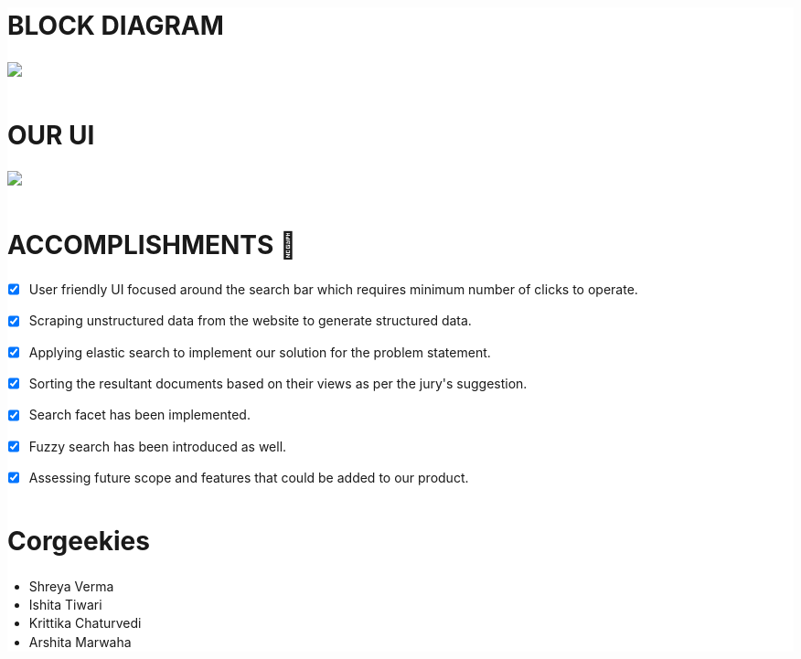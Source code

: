 
# BLOCK DIAGRAM 
<img src="https://user-images.githubusercontent.com/51106967/126855376-f017660e-b90b-400d-8deb-51b893bc7cdd.png" width="65%">


# OUR UI
<img src="https://user-images.githubusercontent.com/72500761/126859475-780052e3-99f1-48fe-a66d-5ea17297a5f2.gif" width="65%">


# ACCOMPLISHMENTS 🥇
- [x] User friendly UI focused around the search bar which requires minimum number of clicks to operate.
- [x] Scraping unstructured data from the website to generate structured data.
- [x] Applying elastic search to implement our solution for the problem statement.
- [x] Sorting the resultant documents based on their views as per the jury's suggestion.
- [x] Search facet has been implemented.
- [x] Fuzzy search has been introduced as well. 
- [x] Assessing future scope and features that could be added to our product. 


# Corgeekies 

- Shreya Verma
- Ishita Tiwari
- Krittika Chaturvedi
- Arshita Marwaha

